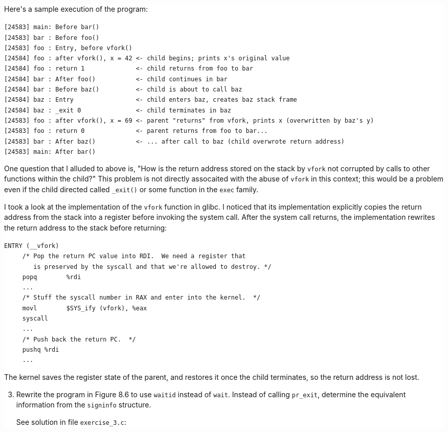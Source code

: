   Here's a sample execution of the program:

   ```
   [24583] main: Before bar()
   [24583] bar : Before foo()
   [24583] foo : Entry, before vfork()
   [24584] foo : after vfork(), x = 42 <- child begins; prints x's original value
   [24584] foo : return 1              <- child returns from foo to bar
   [24584] bar : After foo()           <- child continues in bar
   [24584] bar : Before baz()          <- child is about to call baz
   [24584] baz : Entry                 <- child enters baz, creates baz stack frame
   [24584] baz : _exit 0               <- child terminates in baz
   [24583] foo : after vfork(), x = 69 <- parent "returns" from vfork, prints x (overwritten by baz's y)
   [24583] foo : return 0              <- parent returns from foo to bar...
   [24583] bar : After baz()           <- ... after call to baz (child overwrote return address)
   [24583] main: After bar()
   ```

   One question that I alluded to above is, "How is the return address stored
   on the stack by `vfork` not corrupted by calls to other functions within
   the child?" This problem is not directly assocaited with the abuse of
   `vfork` in this context; this would be a problem even if the child directed
   called `_exit()` or some function in the `exec` family. 

   I took a look at the implementation of the `vfork` function in glibc. I
   noticed that its implementation explicitly copies the return address from
   the stack into a register before invoking the system call.  After the
   system call returns, the implementation rewrites the return address to the
   stack before returning:

   ```
   ENTRY (__vfork)
        /* Pop the return PC value into RDI.  We need a register that
           is preserved by the syscall and that we're allowed to destroy. */
        popq        %rdi
        ...
        /* Stuff the syscall number in RAX and enter into the kernel.  */
        movl        $SYS_ify (vfork), %eax
        syscall
        ...
        /* Push back the return PC.  */
        pushq %rdi
        ...
   ```

   The kernel saves the register state of the parent, and restores it once the
   child terminates, so the return address is not lost.

3. Rewrite the program in Figure 8.6 to use `waitid` instead of `wait`.  Instead
   of calling `pr_exit`, determine the equivalent information from the
   `signinfo` structure.

   See solution in file `exercise_3.c`:
